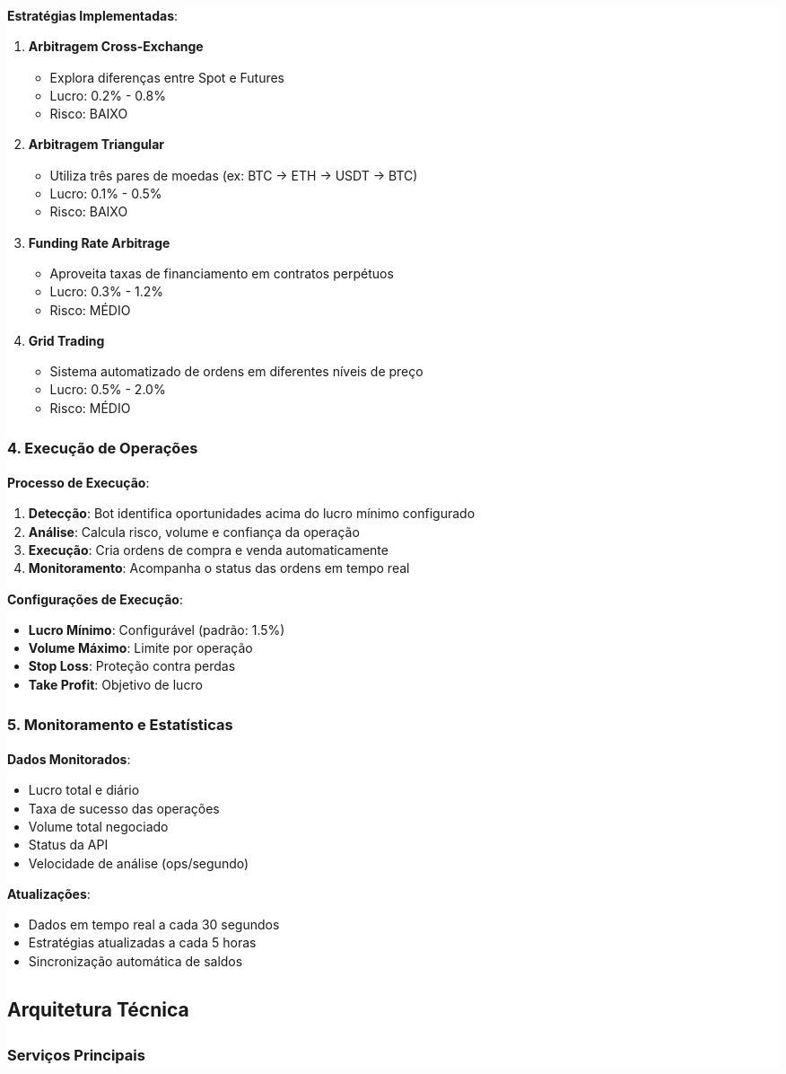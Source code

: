 **Estratégias Implementadas**:

1. **Arbitragem Cross-Exchange**
   - Explora diferenças entre Spot e Futures
   - Lucro: 0.2% - 0.8%
   - Risco: BAIXO

2. **Arbitragem Triangular**
   - Utiliza três pares de moedas (ex: BTC → ETH → USDT → BTC)
   - Lucro: 0.1% - 0.5%
   - Risco: BAIXO

3. **Funding Rate Arbitrage**
   - Aproveita taxas de financiamento em contratos perpétuos
   - Lucro: 0.3% - 1.2%
   - Risco: MÉDIO

4. **Grid Trading**
   - Sistema automatizado de ordens em diferentes níveis de preço
   - Lucro: 0.5% - 2.0%
   - Risco: MÉDIO

### 4. Execução de Operações

**Processo de Execução**:
1. **Detecção**: Bot identifica oportunidades acima do lucro mínimo configurado
2. **Análise**: Calcula risco, volume e confiança da operação
3. **Execução**: Cria ordens de compra e venda automaticamente
4. **Monitoramento**: Acompanha o status das ordens em tempo real

**Configurações de Execução**:
- **Lucro Mínimo**: Configurável (padrão: 1.5%)
- **Volume Máximo**: Limite por operação
- **Stop Loss**: Proteção contra perdas
- **Take Profit**: Objetivo de lucro

### 5. Monitoramento e Estatísticas

**Dados Monitorados**:
- Lucro total e diário
- Taxa de sucesso das operações
- Volume total negociado
- Status da API
- Velocidade de análise (ops/segundo)

**Atualizações**:
- Dados em tempo real a cada 30 segundos
- Estratégias atualizadas a cada 5 horas
- Sincronização automática de saldos

## Arquitetura Técnica

### Serviços Principais
